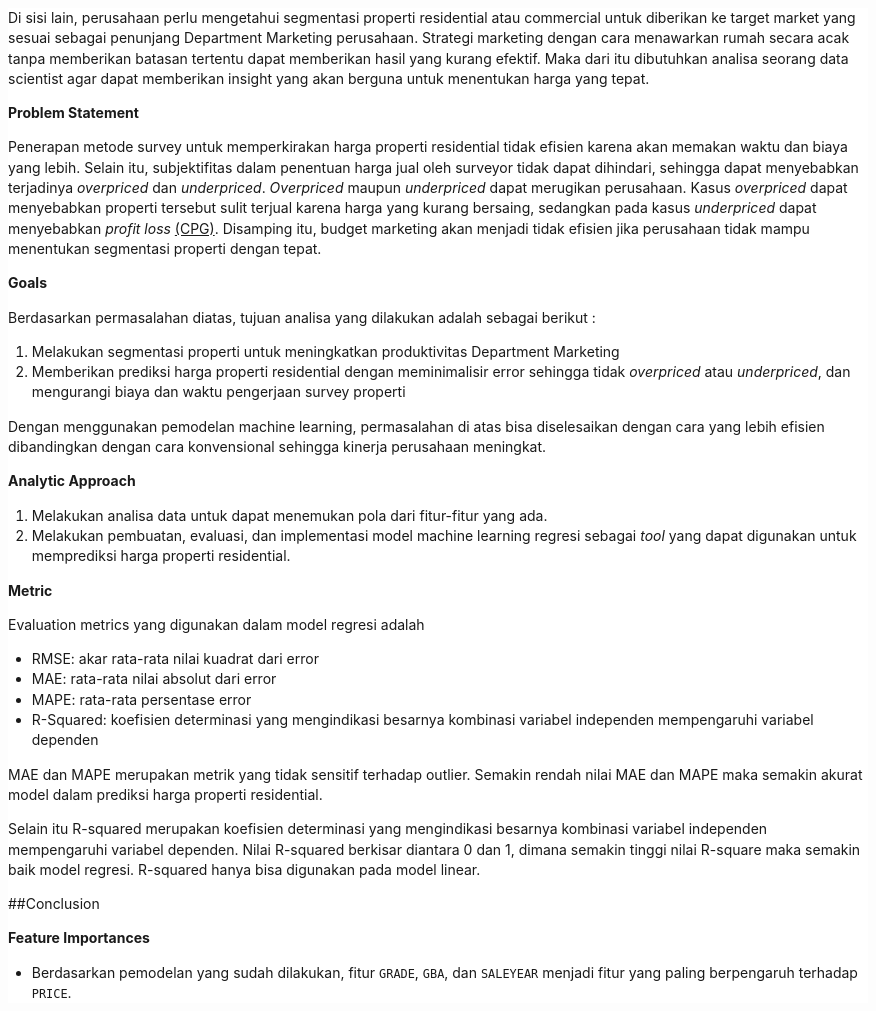 Di sisi lain, perusahaan perlu mengetahui segmentasi properti residential atau commercial untuk diberikan ke target market yang sesuai sebagai penunjang Department Marketing perusahaan. Strategi marketing dengan cara menawarkan rumah secara acak tanpa memberikan batasan tertentu dapat memberikan hasil yang kurang efektif.  Maka dari itu dibutuhkan analisa seorang data scientist agar dapat memberikan insight yang akan berguna untuk menentukan harga yang tepat.

**Problem Statement**  
  
Penerapan metode survey untuk memperkirakan harga properti residential tidak efisien karena akan memakan waktu dan biaya yang lebih. Selain itu, subjektifitas dalam penentuan harga jual oleh surveyor tidak dapat dihindari, sehingga dapat menyebabkan terjadinya *overpriced* dan *underpriced*. *Overpriced* maupun *underpriced* dapat merugikan perusahaan. Kasus *overpriced* dapat menyebabkan properti tersebut sulit terjual karena harga yang kurang bersaing, sedangkan pada kasus *underpriced* dapat menyebabkan *profit loss* [(CPG)](https://www.durangohomesforsale.com/blog/what-to-know-about-overpricing-or-underpricing-your-home/).  Disamping itu, budget marketing akan menjadi tidak efisien jika perusahaan tidak mampu menentukan segmentasi properti dengan tepat. 


**Goals**  
  
Berdasarkan permasalahan diatas, tujuan analisa yang dilakukan adalah sebagai berikut :
1. Melakukan segmentasi properti untuk meningkatkan produktivitas Department Marketing
1. Memberikan prediksi harga properti residential dengan meminimalisir error sehingga tidak *overpriced* atau *underpriced*, dan mengurangi biaya dan waktu pengerjaan survey properti

Dengan menggunakan pemodelan machine learning, permasalahan di atas bisa diselesaikan dengan cara yang lebih efisien dibandingkan dengan cara konvensional sehingga kinerja perusahaan meningkat.

**Analytic Approach**   
   
1. Melakukan analisa data untuk dapat menemukan pola dari fitur-fitur yang ada. 
1. Melakukan pembuatan, evaluasi, dan implementasi model machine learning regresi sebagai *tool* yang dapat digunakan untuk memprediksi harga properti residential. 


**Metric**  
    
Evaluation metrics yang digunakan dalam model regresi adalah

- RMSE: akar rata-rata nilai kuadrat dari error
- MAE: rata-rata nilai absolut dari error
- MAPE: rata-rata persentase error
- R-Squared: koefisien determinasi yang mengindikasi besarnya kombinasi variabel independen mempengaruhi variabel dependen

MAE dan MAPE merupakan metrik yang tidak sensitif terhadap outlier. Semakin rendah nilai MAE dan MAPE maka semakin akurat model dalam prediksi harga properti residential. 

Selain itu R-squared merupakan koefisien determinasi yang mengindikasi besarnya kombinasi variabel independen mempengaruhi variabel dependen. Nilai R-squared berkisar diantara 0 dan 1, dimana semakin tinggi nilai R-square maka semakin baik model regresi. R-squared hanya bisa digunakan pada model linear.


##Conclusion

**Feature Importances**


* Berdasarkan pemodelan yang sudah dilakukan, fitur `GRADE`, `GBA`, dan `SALEYEAR` menjadi fitur yang paling berpengaruh terhadap `PRICE`.
